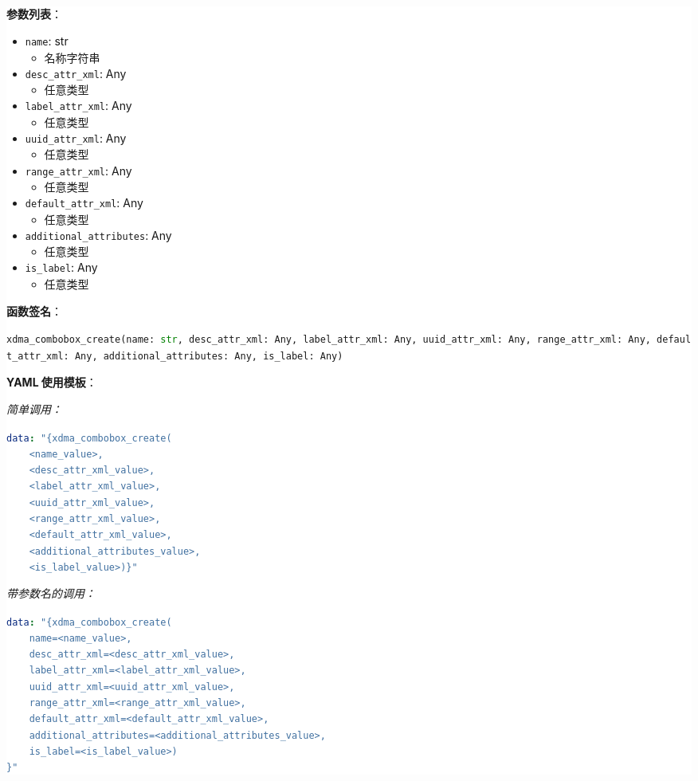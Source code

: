 **参数列表**：
- `name`: str
  - 名称字符串
- `desc_attr_xml`: Any
  - 任意类型
- `label_attr_xml`: Any
  - 任意类型
- `uuid_attr_xml`: Any
  - 任意类型
- `range_attr_xml`: Any
  - 任意类型
- `default_attr_xml`: Any
  - 任意类型
- `additional_attributes`: Any
  - 任意类型
- `is_label`: Any
  - 任意类型



**函数签名**：
```python
xdma_combobox_create(name: str, desc_attr_xml: Any, label_attr_xml: Any, uuid_attr_xml: Any, range_attr_xml: Any, default_attr_xml: Any, additional_attributes: Any, is_label: Any)
```

**YAML 使用模板**：

*简单调用：*
```yaml
data: "{xdma_combobox_create(
    <name_value>,
    <desc_attr_xml_value>,
    <label_attr_xml_value>,
    <uuid_attr_xml_value>,
    <range_attr_xml_value>,
    <default_attr_xml_value>,
    <additional_attributes_value>,
    <is_label_value>)}"
```

*带参数名的调用：*
```yaml
data: "{xdma_combobox_create(
    name=<name_value>,
    desc_attr_xml=<desc_attr_xml_value>,
    label_attr_xml=<label_attr_xml_value>,
    uuid_attr_xml=<uuid_attr_xml_value>,
    range_attr_xml=<range_attr_xml_value>,
    default_attr_xml=<default_attr_xml_value>,
    additional_attributes=<additional_attributes_value>,
    is_label=<is_label_value>)
}"
```
